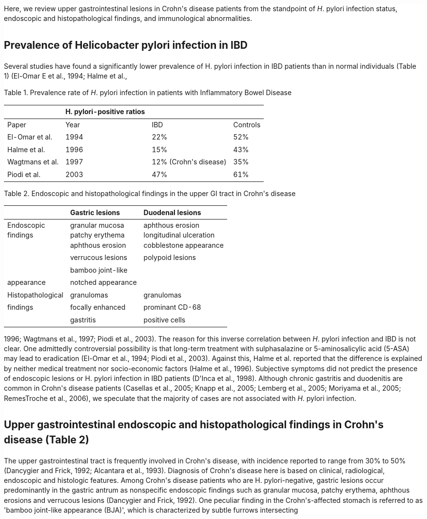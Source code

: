 Here, we review upper gastrointestinal lesions in Crohn's disease patients from the standpoint of $H$. pylori infection status, endoscopic and histopathological findings, and immunological abnormalities.

## Prevalence of Helicobacter pylori infection in IBD

Several studies have found a significantly lower prevalence of H. pylori infection in IBD patients than in normal individuals (Table 1) (El-Omar E et al., 1994; Halme et al.,

Table 1. Prevalence rate of $H$. pylori infection in patients with Inflammatory Bowel Disease

|  | H. pylori-positive ratios |  |  |
| :--- | :--- | :--- | :--- |
| Paper | Year | IBD | Controls |
| El-Omar et al. | 1994 | $22 \%$ | $52 \%$ |
| Halme et al. | 1996 | $15 \%$ | $43 \%$ |
| Wagtmans et al. | 1997 | $12 \%$ (Crohn's disease) | $35 \%$ |
| Piodi et al. | 2003 | $47 \%$ | $61 \%$ |

Table 2. Endoscopic and histopathological findings in the upper GI tract in Crohn's disease

|  | Gastric lesions | Duodenal lesions |
| :--- | :--- | :--- |
| Endoscopic <br> findings | granular mucosa <br> patchy erythema <br> aphthous erosion | aphthous erosion <br> longitudinal ulceration <br> cobblestone appearance |
|  | verrucous lesions | polypoid lesions |
|  | bamboo joint-like |  |
| appearance | notched appearance |  |
| Histopathological | granulomas | granulomas |
| findings | focally enhanced | prominant CD-68 |
|  | gastritis | positive cells |

1996; Wagtmans et al., 1997; Piodi et al., 2003). The reason for this inverse correlation between $H$. pylori infection and IBD is not clear. One admittedly controversial possibility is that long-term treatment with sulphasalazine or 5-aminosalicylic acid (5-ASA) may lead to eradication (El-Omar et al., 1994; Piodi et al., 2003). Against this, Halme et al. reported that the difference is explained by neither medical treatment nor socio-economic factors (Halme et al., 1996). Subjective symptoms did not predict the presence of endoscopic lesions or H. pylori infection in IBD patients (D'Inca et al., 1998). Although chronic gastritis and duodenitis are common in Crohn's disease patients (Casellas et al., 2005; Knapp et al., 2005; Lemberg et al., 2005; Moriyama et al., 2005; RemesTroche et al., 2006), we speculate that the majority of cases are not associated with $H$. pylori infection.

## Upper gastrointestinal endoscopic and histopathological findings in Crohn's disease (Table 2)

The upper gastrointestinal tract is frequently involved in Crohn's disease, with incidence reported to range from $30 \%$ to $50 \%$ (Dancygier and Frick, 1992; Alcantara et al., 1993). Diagnosis of Crohn's disease here is based on clinical, radiological, endoscopic and histologic features. Among Crohn's disease patients who are H. pylori-negative, gastric lesions occur predominantly in the gastric antrum as nonspecific endoscopic findings such as granular mucosa, patchy erythema, aphthous erosions and verrucous lesions (Dancygier and Frick, 1992). One peculiar finding in the Crohn's-affected stomach is referred to as 'bamboo joint-like appearance (BJA)', which is characterized by subtle furrows intersecting
